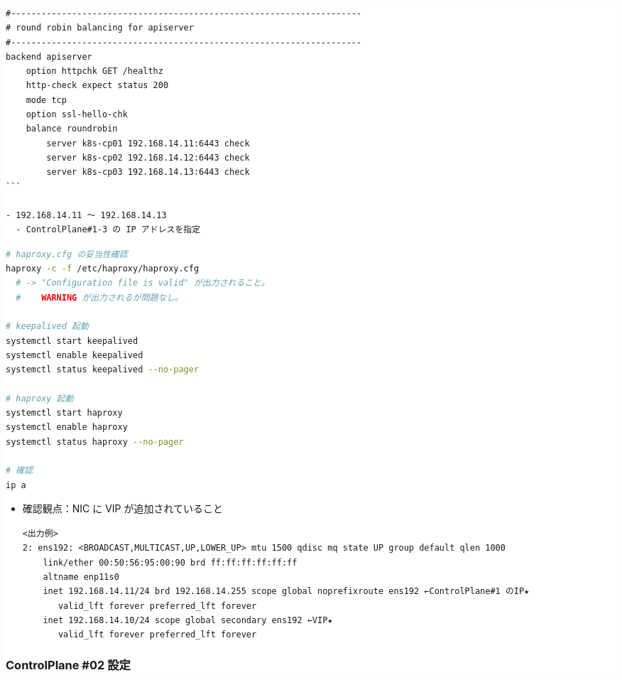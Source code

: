     #---------------------------------------------------------------------
    # round robin balancing for apiserver
    #---------------------------------------------------------------------
    backend apiserver
        option httpchk GET /healthz
        http-check expect status 200
        mode tcp
        option ssl-hello-chk
        balance roundrobin
            server k8s-cp01 192.168.14.11:6443 check
            server k8s-cp02 192.168.14.12:6443 check
            server k8s-cp03 192.168.14.13:6443 check
    ```

    - 192.168.14.11 〜 192.168.14.13
      - ControlPlane#1-3 の IP アドレスを指定

  ```bash
  # haproxy.cfg の妥当性確認
  haproxy -c -f /etc/haproxy/haproxy.cfg
    # -> "Configuration file is valid" が出力されること。
    #    WARNING が出力されるが問題なし。
  
  # keepalived 起動
  systemctl start keepalived
  systemctl enable keepalived
  systemctl status keepalived --no-pager
  
  # haproxy 起動
  systemctl start haproxy
  systemctl enable haproxy
  systemctl status haproxy --no-pager
  
  # 確認
  ip a
  ```

  - 確認観点：NIC に VIP が追加されていること

    ```test
    <出力例>
    2: ens192: <BROADCAST,MULTICAST,UP,LOWER_UP> mtu 1500 qdisc mq state UP group default qlen 1000
        link/ether 00:50:56:95:00:90 brd ff:ff:ff:ff:ff:ff
        altname enp11s0
        inet 192.168.14.11/24 brd 192.168.14.255 scope global noprefixroute ens192 ←ControlPlane#1 のIP★
           valid_lft forever preferred_lft forever
        inet 192.168.14.10/24 scope global secondary ens192 ←VIP★
           valid_lft forever preferred_lft forever
    ```

### ControlPlane #02 設定
